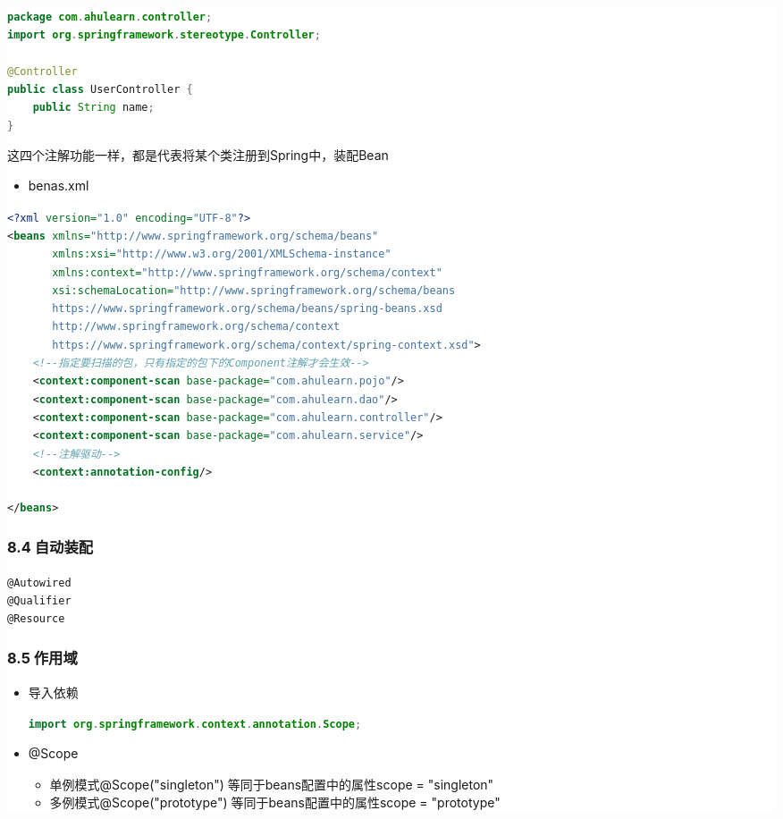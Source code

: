 ```java
package com.ahulearn.controller;
import org.springframework.stereotype.Controller;

@Controller
public class UserController {
    public String name;
}
```

这四个注解功能一样，都是代表将某个类注册到Spring中，装配Bean



+ benas.xml

```xml
<?xml version="1.0" encoding="UTF-8"?>
<beans xmlns="http://www.springframework.org/schema/beans"
       xmlns:xsi="http://www.w3.org/2001/XMLSchema-instance"
       xmlns:context="http://www.springframework.org/schema/context"
       xsi:schemaLocation="http://www.springframework.org/schema/beans
       https://www.springframework.org/schema/beans/spring-beans.xsd
       http://www.springframework.org/schema/context
       https://www.springframework.org/schema/context/spring-context.xsd">
    <!--指定要扫描的包，只有指定的包下的Component注解才会生效-->
    <context:component-scan base-package="com.ahulearn.pojo"/>
    <context:component-scan base-package="com.ahulearn.dao"/>
    <context:component-scan base-package="com.ahulearn.controller"/>
    <context:component-scan base-package="com.ahulearn.service"/>
    <!--注解驱动-->
    <context:annotation-config/>

</beans>
```



### 8.4 自动装配

```
@Autowired
@Qualifier
@Resource
```



### 8.5 作用域

+ 导入依赖

  ```java
  import org.springframework.context.annotation.Scope;
  ```

+ @Scope
  + 单例模式@Scope("singleton") 等同于beans配置中的属性scope = "singleton"
  + 多例模式@Scope("prototype") 等同于beans配置中的属性scope = "prototype"
